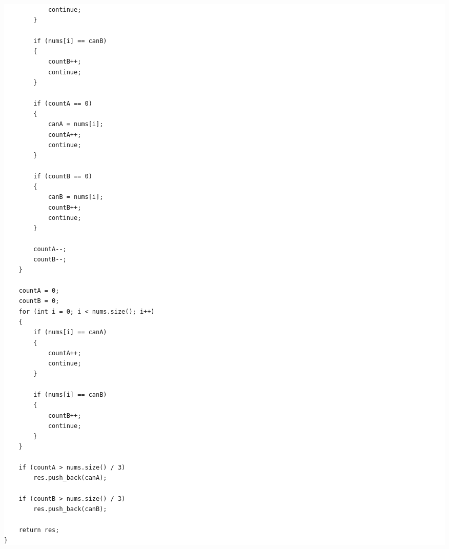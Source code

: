 ```
            continue;
        }
        
        if (nums[i] == canB)
        {
            countB++;
            continue;
        }
        
        if (countA == 0)
        {
            canA = nums[i];
            countA++;
            continue;
        }
        
        if (countB == 0)
        {
            canB = nums[i];
            countB++;
            continue;
        }
        
        countA--;
        countB--;
    }
    
    countA = 0;
    countB = 0;
    for (int i = 0; i < nums.size(); i++)
    {
        if (nums[i] == canA)
        {
            countA++;
            continue;
        }
        
        if (nums[i] == canB)
        {
            countB++;
            continue;
        }
    }
    
    if (countA > nums.size() / 3)
        res.push_back(canA);	
    
    if (countB > nums.size() / 3)
        res.push_back(canB);
    
    return res;
}

```
